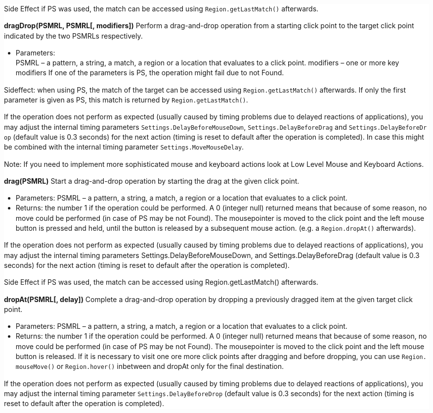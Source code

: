 Side Effect if PS was used, the match can be accessed using ``Region.getLastMatch()`` afterwards.

**dragDrop(PSMRL, PSMRL[, modifiers])**
Perform a drag-and-drop operation from a starting click point to the target click point indicated by the two PSMRLs respectively.

- Parameters:	
   PSMRL – a pattern, a string, a match, a region or a location that evaluates to a click point.
   modifiers – one or more key modifiers
If one of the parameters is PS, the operation might fail due to not Found.

Sideffect: when using PS, the match of the target can be accessed using ``Region.getLastMatch()`` afterwards. If only the first parameter is given as PS, this match is returned by ``Region.getLastMatch()``.

If the operation does not perform as expected (usually caused by timing problems due to delayed reactions of applications), you may adjust the internal timing parameters ``Settings.DelayBeforeMouseDown``, ``Settings.DelayBeforeDrag`` and ``Settings.DelayBeforeDrop`` (default value is 0.3 seconds) for the next action (timing is reset to default after the operation is completed). In case this might be combined with the internal timing parameter ``Settings.MoveMouseDelay``.

Note: If you need to implement more sophisticated mouse and keyboard actions look at Low Level Mouse and Keyboard Actions.

**drag(PSMRL)**
Start a drag-and-drop operation by starting the drag at the given click point.

- Parameters:	PSMRL – a pattern, a string, a match, a region or a location that evaluates to a click point.
- Returns:	the number 1 if the operation could be performed. A 0 (integer null) returned means that because of some reason, no move could be performed (in case of PS may be not Found).
The mousepointer is moved to the click point and the left mouse button is pressed and held, until the button is released by a subsequent mouse action. (e.g. a ``Region.dropAt()`` afterwards).

If the operation does not perform as expected (usually caused by timing problems due to delayed reactions of applications), you may adjust the internal timing parameters Settings.DelayBeforeMouseDown, and Settings.DelayBeforeDrag (default value is 0.3 seconds) for the next action (timing is reset to default after the operation is completed).

Side Effect if PS was used, the match can be accessed using Region.getLastMatch() afterwards.

**dropAt(PSMRL[, delay])**
Complete a drag-and-drop operation by dropping a previously dragged item at the given target click point.

- Parameters:	PSMRL – a pattern, a string, a match, a region or a location that evaluates to a click point.
- Returns:	the number 1 if the operation could be performed. A 0 (integer null) returned means that because of some reason, no move could be performed (in case of PS may be not Found).
The mousepointer is moved to the click point and the left mouse button is released. If it is necessary to visit one ore more click points after dragging and before dropping, you can use ``Region.mouseMove()`` or ``Region.hover()`` inbetween and dropAt only for the final destination.

If the operation does not perform as expected (usually caused by timing problems due to delayed reactions of applications), you may adjust the internal timing parameter ``Settings.DelayBeforeDrop`` (default value is 0.3 seconds) for the next action (timing is reset to default after the operation is completed).
